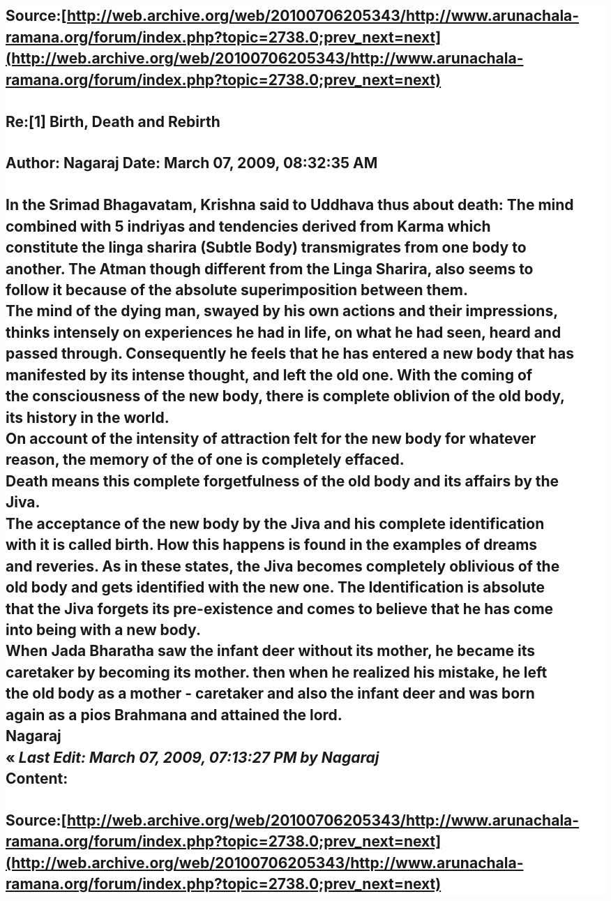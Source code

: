 Source:[http://web.archive.org/web/20100706205343/http://www.arunachala-ramana.org/forum/index.php?topic=2738.0;prev_next=next](http://web.archive.org/web/20100706205343/http://www.arunachala-ramana.org/forum/index.php?topic=2738.0;prev_next=next)   
---  

## Re:[1] Birth, Death and Rebirth  
Author: Nagaraj             Date: March 07, 2009, 08:32:35 AM  
---  
In the Srimad Bhagavatam, Krishna said to Uddhava thus about death: The mind combined with 5 indriyas and tendencies derived from Karma which  
constitute the linga sharira (Subtle Body) transmigrates from one body to  
another. The Atman though different from the Linga Sharira, also seems to  
follow it because of the absolute superimposition between them.   
The mind of the dying man, swayed by his own actions and their impressions,  
thinks intensely on experiences he had in life, on what he had seen, heard and  
passed through. Consequently he feels that he has entered a new body that has  
manifested by its intense thought, and left the old one. With the coming of  
the consciousness of the new body, there is complete oblivion of the old body,  
its history in the world.   
On account of the intensity of attraction felt for the new body for whatever  
reason, the memory of the of one is completely effaced.   
Death means this complete forgetfulness of the old body and its affairs by the  
Jiva.   
The acceptance of the new body by the Jiva and his complete identification  
with it is called birth. How this happens is found in the examples of dreams  
and reveries. As in these states, the Jiva becomes completely oblivious of the  
old body and gets identified with the new one. The Identification is absolute  
that the Jiva forgets its pre-existence and comes to believe that he has come  
into being with a new body.   
When Jada Bharatha saw the infant deer without its mother, he became its  
caretaker by becoming its mother. then when he realized his mistake, he left  
the old body as a mother - caretaker and also the infant deer and was born  
again as a pios Brahmana and attained the lord.   
Nagaraj   
« _Last Edit: March 07, 2009, 07:13:27 PM by Nagaraj_  
Content:
 ---  
Source:[http://web.archive.org/web/20100706205343/http://www.arunachala-ramana.org/forum/index.php?topic=2738.0;prev_next=next](http://web.archive.org/web/20100706205343/http://www.arunachala-ramana.org/forum/index.php?topic=2738.0;prev_next=next)   
---  

